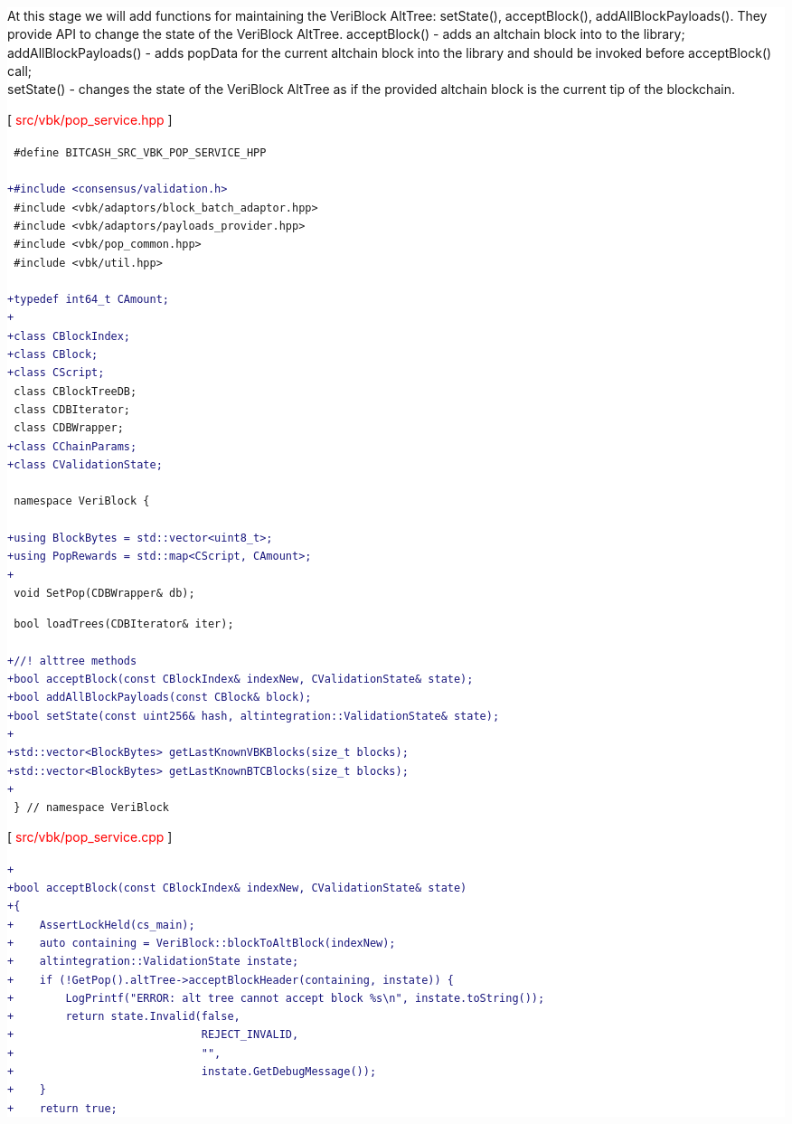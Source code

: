 At this stage we will add functions for maintaining the VeriBlock AltTree: setState(), acceptBlock(), addAllBlockPayloads(). They provide API to change the state of the VeriBlock AltTree.
acceptBlock() - adds an altchain block into to the library;  
addAllBlockPayloads() - adds popData for the current altchain block into the library and should be invoked before acceptBlock() call;  
setState() - changes the state of the VeriBlock AltTree as if the provided altchain block is the current tip of the blockchain.

[<font style="color: red"> src/vbk/pop_service.hpp </font>]
```diff
 #define BITCASH_SRC_VBK_POP_SERVICE_HPP

+#include <consensus/validation.h>
 #include <vbk/adaptors/block_batch_adaptor.hpp>
 #include <vbk/adaptors/payloads_provider.hpp>
 #include <vbk/pop_common.hpp>
 #include <vbk/util.hpp>

+typedef int64_t CAmount;
+
+class CBlockIndex;
+class CBlock;
+class CScript;
 class CBlockTreeDB;
 class CDBIterator;
 class CDBWrapper;
+class CChainParams;
+class CValidationState;

 namespace VeriBlock {

+using BlockBytes = std::vector<uint8_t>;
+using PopRewards = std::map<CScript, CAmount>;
+
 void SetPop(CDBWrapper& db);
```
```diff
 bool loadTrees(CDBIterator& iter);

+//! alttree methods
+bool acceptBlock(const CBlockIndex& indexNew, CValidationState& state);
+bool addAllBlockPayloads(const CBlock& block);
+bool setState(const uint256& hash, altintegration::ValidationState& state);
+
+std::vector<BlockBytes> getLastKnownVBKBlocks(size_t blocks);
+std::vector<BlockBytes> getLastKnownBTCBlocks(size_t blocks);
+
 } // namespace VeriBlock
```
[<font style="color: red"> src/vbk/pop_service.cpp </font>]
```diff
+
+bool acceptBlock(const CBlockIndex& indexNew, CValidationState& state)
+{
+    AssertLockHeld(cs_main);
+    auto containing = VeriBlock::blockToAltBlock(indexNew);
+    altintegration::ValidationState instate;
+    if (!GetPop().altTree->acceptBlockHeader(containing, instate)) {
+        LogPrintf("ERROR: alt tree cannot accept block %s\n", instate.toString());
+        return state.Invalid(false,
+                             REJECT_INVALID,
+                             "",
+                             instate.GetDebugMessage());
+    }
+    return true;
```
